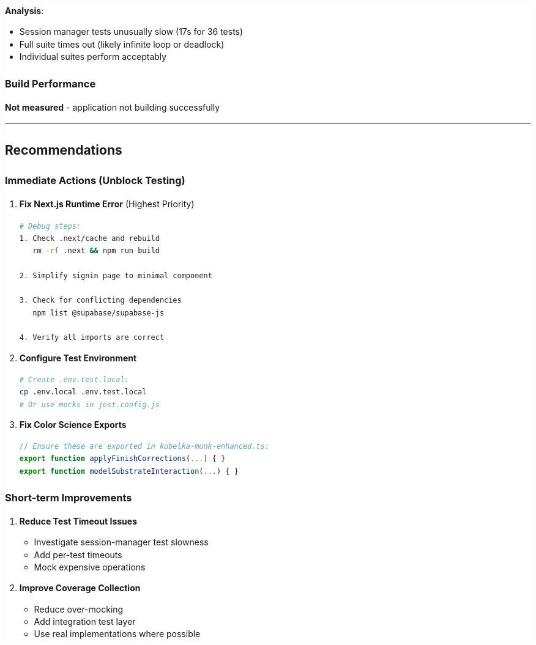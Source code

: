 **Analysis**:
- Session manager tests unusually slow (17s for 36 tests)
- Full suite times out (likely infinite loop or deadlock)
- Individual suites perform acceptably

### Build Performance
**Not measured** - application not building successfully

---

## Recommendations

### Immediate Actions (Unblock Testing)

1. **Fix Next.js Runtime Error** (Highest Priority)
   ```bash
   # Debug steps:
   1. Check .next/cache and rebuild
      rm -rf .next && npm run build

   2. Simplify signin page to minimal component

   3. Check for conflicting dependencies
      npm list @supabase/supabase-js

   4. Verify all imports are correct
   ```

2. **Configure Test Environment**
   ```bash
   # Create .env.test.local:
   cp .env.local .env.test.local
   # Or use mocks in jest.config.js
   ```

3. **Fix Color Science Exports**
   ```typescript
   // Ensure these are exported in kubelka-munk-enhanced.ts:
   export function applyFinishCorrections(...) { }
   export function modelSubstrateInteraction(...) { }
   ```

### Short-term Improvements

1. **Reduce Test Timeout Issues**
   - Investigate session-manager test slowness
   - Add per-test timeouts
   - Mock expensive operations

2. **Improve Coverage Collection**
   - Reduce over-mocking
   - Add integration test layer
   - Use real implementations where possible
